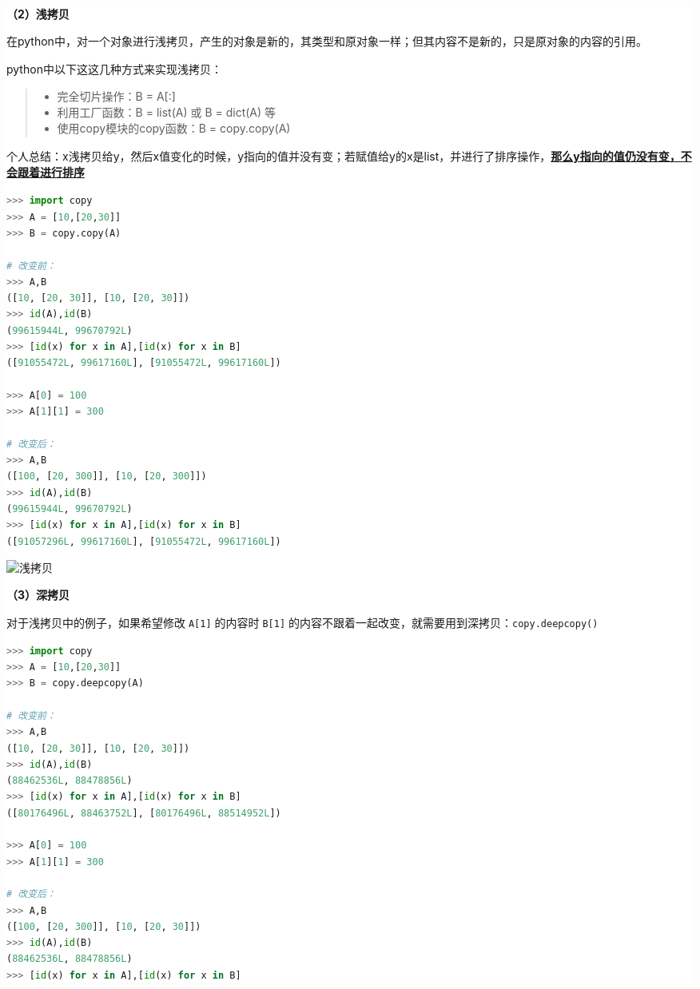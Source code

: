 

**（2）浅拷贝**

在python中，对一个对象进行浅拷贝，产生的对象是新的，其类型和原对象一样；但其内容不是新的，只是原对象的内容的引用。

python中以下这这几种方式来实现浅拷贝：

> - 完全切片操作：B = A[:]
> - 利用工厂函数：B = list(A) 或 B = dict(A) 等
> - 使用copy模块的copy函数：B = copy.copy(A)

个人总结：x浅拷贝给y，然后x值变化的时候，y指向的值并没有变；若赋值给y的x是list，并进行了排序操作，**<u>那么y指向的值仍没有变，不会跟着进行排序</u>**

```python
>>> import copy
>>> A = [10,[20,30]]
>>> B = copy.copy(A)

# 改变前：
>>> A,B
([10, [20, 30]], [10, [20, 30]])
>>> id(A),id(B)
(99615944L, 99670792L)
>>> [id(x) for x in A],[id(x) for x in B]
([91055472L, 99617160L], [91055472L, 99617160L])

>>> A[0] = 100
>>> A[1][1] = 300

# 改变后：
>>> A,B
([100, [20, 300]], [10, [20, 300]])
>>> id(A),id(B)
(99615944L, 99670792L)
>>> [id(x) for x in A],[id(x) for x in B]
([91057296L, 99617160L], [91055472L, 99617160L])
```

![浅拷贝](/Users/taolong/Downloads/浅拷贝.png)



**（3）深拷贝**

对于浅拷贝中的例子，如果希望修改 `A[1]` 的内容时 `B[1]` 的内容不跟着一起改变，就需要用到深拷贝：`copy.deepcopy()`

```python
>>> import copy
>>> A = [10,[20,30]]
>>> B = copy.deepcopy(A)

# 改变前：
>>> A,B
([10, [20, 30]], [10, [20, 30]])
>>> id(A),id(B)
(88462536L, 88478856L)
>>> [id(x) for x in A],[id(x) for x in B]
([80176496L, 88463752L], [80176496L, 88514952L])

>>> A[0] = 100
>>> A[1][1] = 300

# 改变后：
>>> A,B
([100, [20, 300]], [10, [20, 30]])
>>> id(A),id(B)
(88462536L, 88478856L)
>>> [id(x) for x in A],[id(x) for x in B]
```